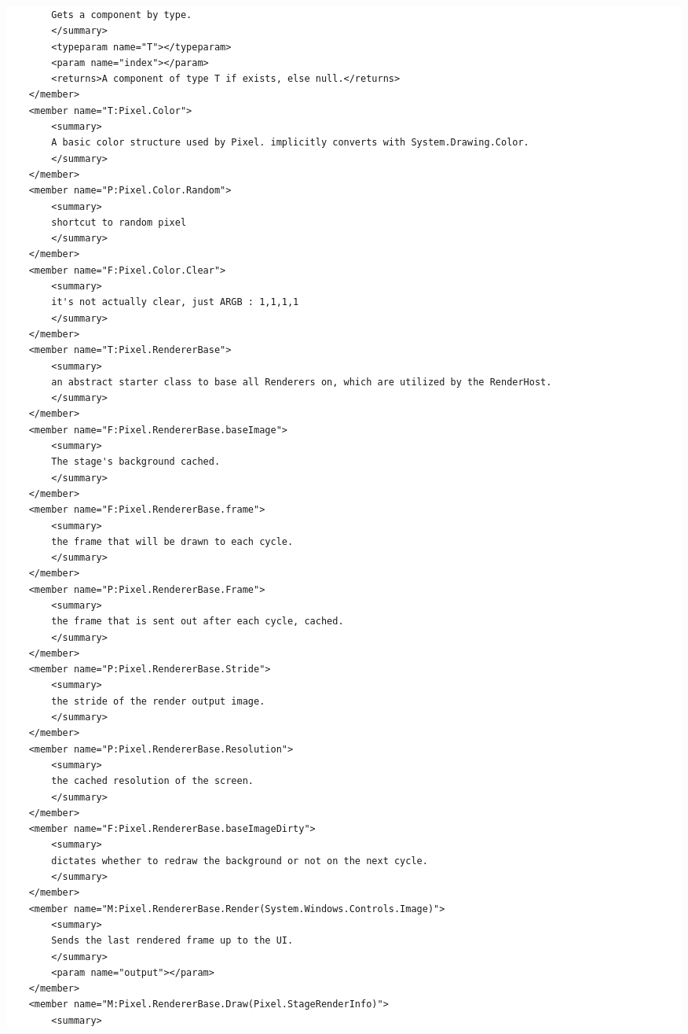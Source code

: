             Gets a component by type.
            </summary>
            <typeparam name="T"></typeparam>
            <param name="index"></param>
            <returns>A component of type T if exists, else null.</returns>
        </member>
        <member name="T:Pixel.Color">
            <summary>
            A basic color structure used by Pixel. implicitly converts with System.Drawing.Color.
            </summary>
        </member>
        <member name="P:Pixel.Color.Random">
            <summary>
            shortcut to random pixel
            </summary>
        </member>
        <member name="F:Pixel.Color.Clear">
            <summary>
            it's not actually clear, just ARGB : 1,1,1,1
            </summary>
        </member>
        <member name="T:Pixel.RendererBase">
            <summary>
            an abstract starter class to base all Renderers on, which are utilized by the RenderHost.
            </summary>
        </member>
        <member name="F:Pixel.RendererBase.baseImage">
            <summary>
            The stage's background cached.
            </summary>
        </member>
        <member name="F:Pixel.RendererBase.frame">
            <summary>
            the frame that will be drawn to each cycle.
            </summary>
        </member>
        <member name="P:Pixel.RendererBase.Frame">
            <summary>
            the frame that is sent out after each cycle, cached.
            </summary>
        </member>
        <member name="P:Pixel.RendererBase.Stride">
            <summary>
            the stride of the render output image.
            </summary>
        </member>
        <member name="P:Pixel.RendererBase.Resolution">
            <summary>
            the cached resolution of the screen.
            </summary>
        </member>
        <member name="F:Pixel.RendererBase.baseImageDirty">
            <summary>
            dictates whether to redraw the background or not on the next cycle.
            </summary>
        </member>
        <member name="M:Pixel.RendererBase.Render(System.Windows.Controls.Image)">
            <summary>
            Sends the last rendered frame up to the UI.
            </summary>
            <param name="output"></param>
        </member>
        <member name="M:Pixel.RendererBase.Draw(Pixel.StageRenderInfo)">
            <summary>